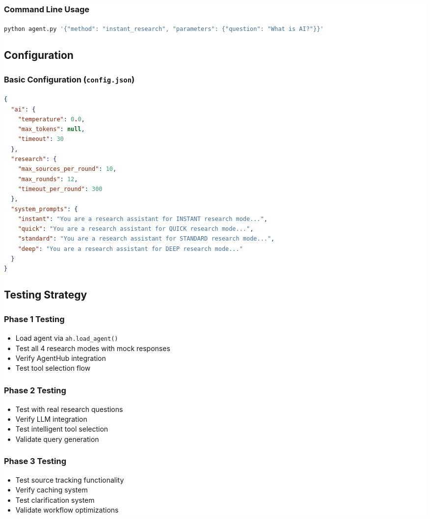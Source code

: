 ### Command Line Usage
```bash
python agent.py '{"method": "instant_research", "parameters": {"question": "What is AI?"}}'
```

## Configuration

### Basic Configuration (`config.json`)
```json
{
  "ai": {
    "temperature": 0.0,
    "max_tokens": null,
    "timeout": 30
  },
  "research": {
    "max_sources_per_round": 10,
    "max_rounds": 12,
    "timeout_per_round": 300
  },
  "system_prompts": {
    "instant": "You are a research assistant for INSTANT research mode...",
    "quick": "You are a research assistant for QUICK research mode...",
    "standard": "You are a research assistant for STANDARD research mode...",
    "deep": "You are a research assistant for DEEP research mode..."
  }
}
```

## Testing Strategy

### Phase 1 Testing
- Load agent via `ah.load_agent()`
- Test all 4 research modes with mock responses
- Verify AgentHub integration
- Test tool selection flow

### Phase 2 Testing
- Test with real research questions
- Verify LLM integration
- Test intelligent tool selection
- Validate query generation

### Phase 3 Testing
- Test source tracking functionality
- Verify caching system
- Test clarification system
- Validate workflow optimizations
